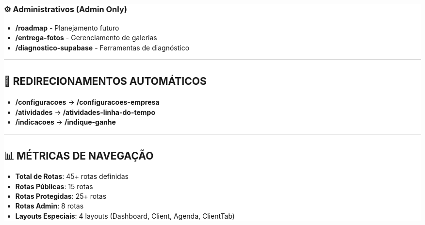 ### ⚙️ **Administrativos (Admin Only)**
- **/roadmap** - Planejamento futuro
- **/entrega-fotos** - Gerenciamento de galerias
- **/diagnostico-supabase** - Ferramentas de diagnóstico

---

## 🔄 REDIRECIONAMENTOS AUTOMÁTICOS

- **/configuracoes** → **/configuracoes-empresa**
- **/atividades** → **/atividades-linha-do-tempo**
- **/indicacoes** → **/indique-ganhe**

---

## 📊 MÉTRICAS DE NAVEGAÇÃO

- **Total de Rotas**: 45+ rotas definidas
- **Rotas Públicas**: 15 rotas
- **Rotas Protegidas**: 25+ rotas
- **Rotas Admin**: 8 rotas
- **Layouts Especiais**: 4 layouts (Dashboard, Client, Agenda, ClientTab)